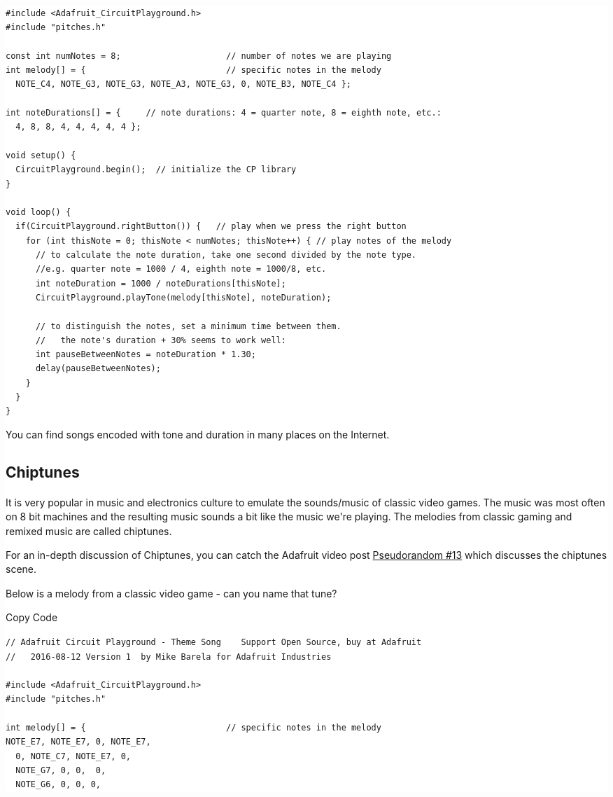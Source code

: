     #include <Adafruit_CircuitPlayground.h>
    #include "pitches.h"
    
    const int numNotes = 8;                     // number of notes we are playing
    int melody[] = {                            // specific notes in the melody
      NOTE_C4, NOTE_G3, NOTE_G3, NOTE_A3, NOTE_G3, 0, NOTE_B3, NOTE_C4 };
    
    int noteDurations[] = {     // note durations: 4 = quarter note, 8 = eighth note, etc.:
      4, 8, 8, 4, 4, 4, 4, 4 };
    
    void setup() {
      CircuitPlayground.begin();  // initialize the CP library
    }
    
    void loop() {
      if(CircuitPlayground.rightButton()) {   // play when we press the right button
        for (int thisNote = 0; thisNote < numNotes; thisNote++) { // play notes of the melody
          // to calculate the note duration, take one second divided by the note type.
          //e.g. quarter note = 1000 / 4, eighth note = 1000/8, etc.
          int noteDuration = 1000 / noteDurations[thisNote];
          CircuitPlayground.playTone(melody[thisNote], noteDuration);
    
          // to distinguish the notes, set a minimum time between them.
          //   the note's duration + 30% seems to work well:
          int pauseBetweenNotes = noteDuration * 1.30;
          delay(pauseBetweenNotes);
        }
      }
    }

You can find songs encoded with tone and duration in many places on the Internet.  

##  Chiptunes

It is very popular in music and electronics culture to emulate the sounds/music of classic video games. The music was most often on 8 bit machines and the resulting music sounds a bit like the music we're playing. The melodies from classic gaming and remixed music are called chiptunes.

For an in-depth discussion of Chiptunes, you can catch the Adafruit video post [Pseudorandom #13](https://www.youtube.com/watch?v=uCFLTI8lB1Y) which discusses the chiptunes scene.

Below is a melody from a classic video game - can you name that tune?

Copy Code

    
    
    // Adafruit Circuit Playground - Theme Song    Support Open Source, buy at Adafruit
    //   2016-08-12 Version 1  by Mike Barela for Adafruit Industries
    
    #include <Adafruit_CircuitPlayground.h>
    #include "pitches.h"
    
    int melody[] = {                            // specific notes in the melody
    NOTE_E7, NOTE_E7, 0, NOTE_E7,
      0, NOTE_C7, NOTE_E7, 0,
      NOTE_G7, 0, 0,  0,
      NOTE_G6, 0, 0, 0,
     